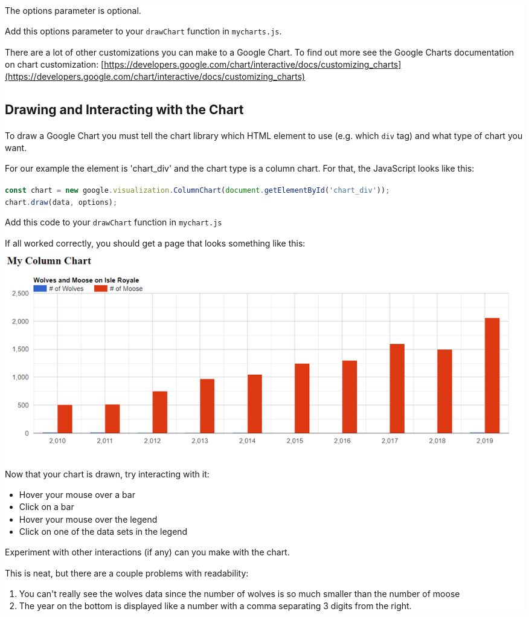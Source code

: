 The options parameter is optional.

Add this options parameter to your ```drawChart``` function in ```mycharts.js```.

There are a lot of other customizations you can make to a Google Chart.  To find out more see the Google Charts documentation on chart customization: [https://developers.google.com/chart/interactive/docs/customizing_charts](https://developers.google.com/chart/interactive/docs/customizing_charts)

## Drawing and Interacting with the Chart

To draw a Google Chart you must tell the chart library which HTML element to use (e.g. which ```div``` tag) and what type of chart you want.

For our example the element is 'chart_div' and the chart type is a column chart.  For that, the JavaScript looks like this:
```javascript
const chart = new google.visualization.ColumnChart(document.getElementById('chart_div'));
chart.draw(data, options);
```

Add this code to your ```drawChart``` function in ```mychart.js```

If all worked correctly, you should get a page that looks something like this:
![Wolves and Moose Column Chart - Version 1!](chart1.png)

Now that your chart is drawn, try interacting with it:

- Hover your mouse over a bar
- Click on a bar
- Hover your mouse over the legend
- Click on one of the data sets in the legend

Experiment with other interactions (if any) can you make with the chart.

This is neat, but there are a couple problems with readability:

1. You can't really see the wolves data since the number of wolves is so much smaller than the number of moose
2. The year on the bottom is displayed like a number with a comma separating 3 digits from the right.
